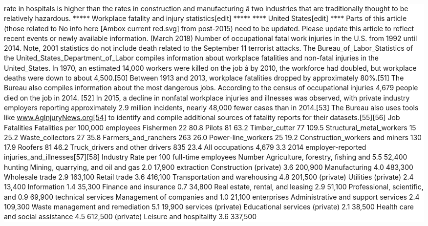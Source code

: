 rate in hospitals is higher than the rates in construction and manufacturing
â two industries that are traditionally thought to be relatively hazardous.
***** Workplace fatality and injury statistics[edit] *****
**** United States[edit] ****
                        Parts of this article (those related to No info here
[Ambox current red.svg] from post-2015) need to be updated. Please update this
                        article to reflect recent events or newly available
                        information. (March 2018)
Number of occupational fatal work injuries in the U.S. from 1992 until 2014.
Note, 2001 statistics do not include death related to the September 11
terrorist attacks.
The Bureau_of_Labor_Statistics of the United_States_Department_of_Labor
compiles information about workplace fatalities and non-fatal injuries in the
United_States. In 1970, an estimated 14,000 workers were killed on the job â
by 2010, the workforce had doubled, but workplace deaths were down to about
4,500.[50]
Between 1913 and 2013, workplace fatalities dropped by approximately 80%.[51]
The Bureau also compiles information about the most dangerous jobs. According
to the census of occupational injuries 4,679 people died on the job in 2014.
[52] In 2015, a decline in nonfatal workplace injuries and illnesses was
observed, with private industry employers reporting approximately 2.9 million
incidents, nearly 48,000 fewer cases than in 2014.[53] The Bureau also uses
tools like www.AgInjuryNews.org[54] to identify and compile additional sources
of fatality reports for their datasets.[55][56]
Job                             Fatalities Fatalities per
                                           100,000 employees
Fishermen                       22         80.8
Pilots                          81         63.2
Timber_cutter                   77         109.5
Structural_metal_workers        15         25.2
Waste_collectors                27         35.8
Farmers_and_ranchers            263        26.0
Power-line_workers              25         19.2
Construction_workers and miners 130        17.9
Roofers                         81         46.2
Truck_drivers and other drivers 835        23.4
All occupations                 4,679      3.3
2014 employer-reported injuries_and_illnesses[57][58]
Industry                             Rate per 100 full-time employees Number
Agriculture, forestry, fishing and   5.5                              52,400
hunting
Mining, quarrying, and oil and gas   2.0                              17,900
extraction
Construction (private)               3.6                              200,900
Manufacturing                        4.0                              483,300
Wholesale trade                      2.9                              163,100
Retail trade                         3.6                              416,100
Transportation and warehousing       4.8                              201,500
(private)
Utilities (private)                  2.4                              13,400
Information                          1.4                              35,300
Finance and insurance                0.7                              34,800
Real estate, rental, and leasing     2.9                              51,100
Professional, scientific, and        0.9                              69,900
technical services
Management of companies and          1.0                              21,100
enterprises
Administrative and support services  2.4                              109,300
Waste management and remediation     5.1                              19,900
services (private)
Educational services (private)       2.1                              38,500
Health care and social assistance    4.5                              612,500
(private)
Leisure and hospitality              3.6                              337,500